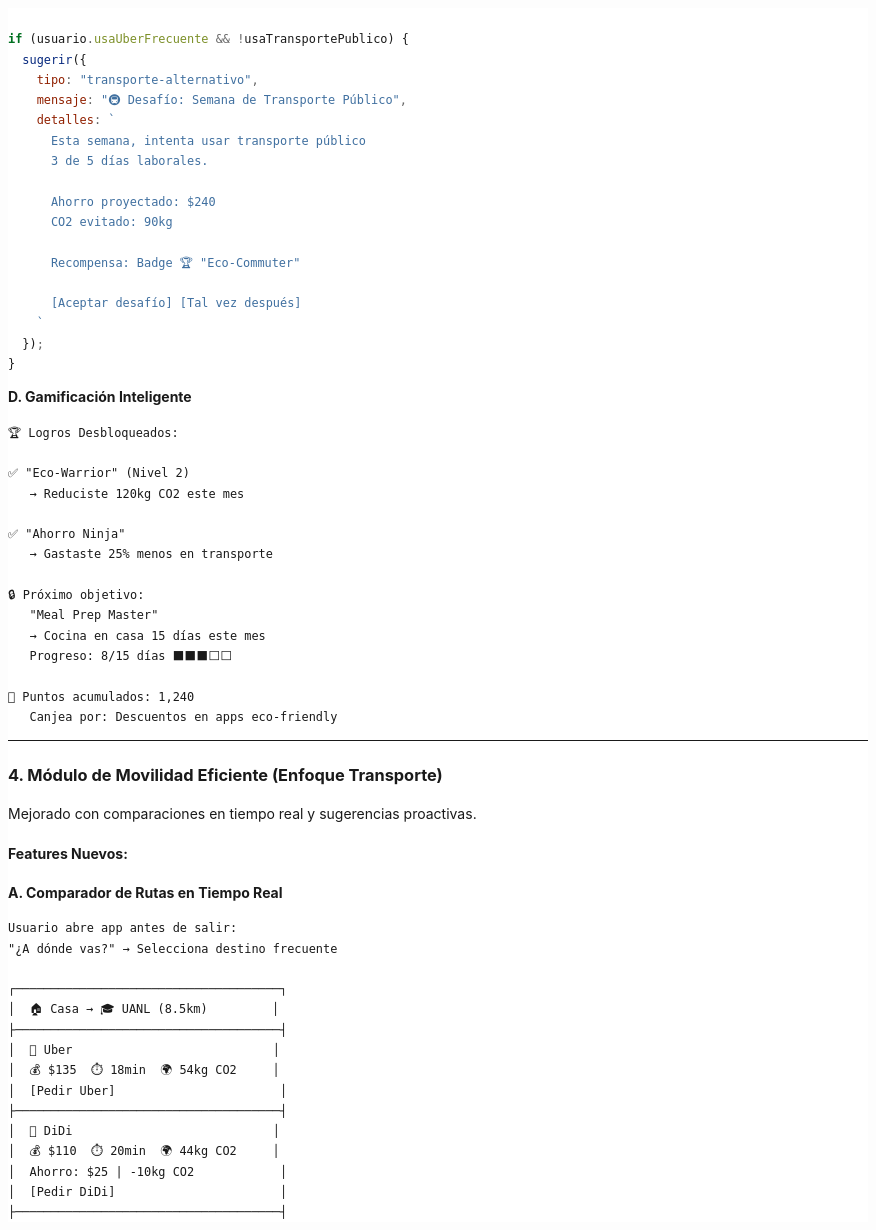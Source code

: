 ```javascript

if (usuario.usaUberFrecuente && !usaTransportePublico) {
  sugerir({
    tipo: "transporte-alternativo",
    mensaje: "🚇 Desafío: Semana de Transporte Público",
    detalles: `
      Esta semana, intenta usar transporte público
      3 de 5 días laborales.
      
      Ahorro proyectado: $240
      CO2 evitado: 90kg
      
      Recompensa: Badge 🏆 "Eco-Commuter"
      
      [Aceptar desafío] [Tal vez después]
    `
  });
}
```

**D. Gamificación Inteligente**

```
🏆 Logros Desbloqueados:

✅ "Eco-Warrior" (Nivel 2)
   → Reduciste 120kg CO2 este mes

✅ "Ahorro Ninja"
   → Gastaste 25% menos en transporte

🔒 Próximo objetivo:
   "Meal Prep Master"
   → Cocina en casa 15 días este mes
   Progreso: 8/15 días ⬛⬛⬛⬜⬜

💎 Puntos acumulados: 1,240
   Canjea por: Descuentos en apps eco-friendly
```

***

### 4. Módulo de Movilidad Eficiente (Enfoque Transporte)

Mejorado con comparaciones en tiempo real y sugerencias proactivas.

#### Features Nuevos:

**A. Comparador de Rutas en Tiempo Real**

```
Usuario abre app antes de salir:
"¿A dónde vas?" → Selecciona destino frecuente

┌─────────────────────────────────────┐
│  🏠 Casa → 🎓 UANL (8.5km)         │
├─────────────────────────────────────┤
│  🚗 Uber                            │
│  💰 $135  ⏱️ 18min  🌍 54kg CO2     │
│  [Pedir Uber]                       │
├─────────────────────────────────────┤
│  🚕 DiDi                            │
│  💰 $110  ⏱️ 20min  🌍 44kg CO2     │
│  Ahorro: $25 | -10kg CO2            │
│  [Pedir DiDi]                       │
├─────────────────────────────────────┤
```